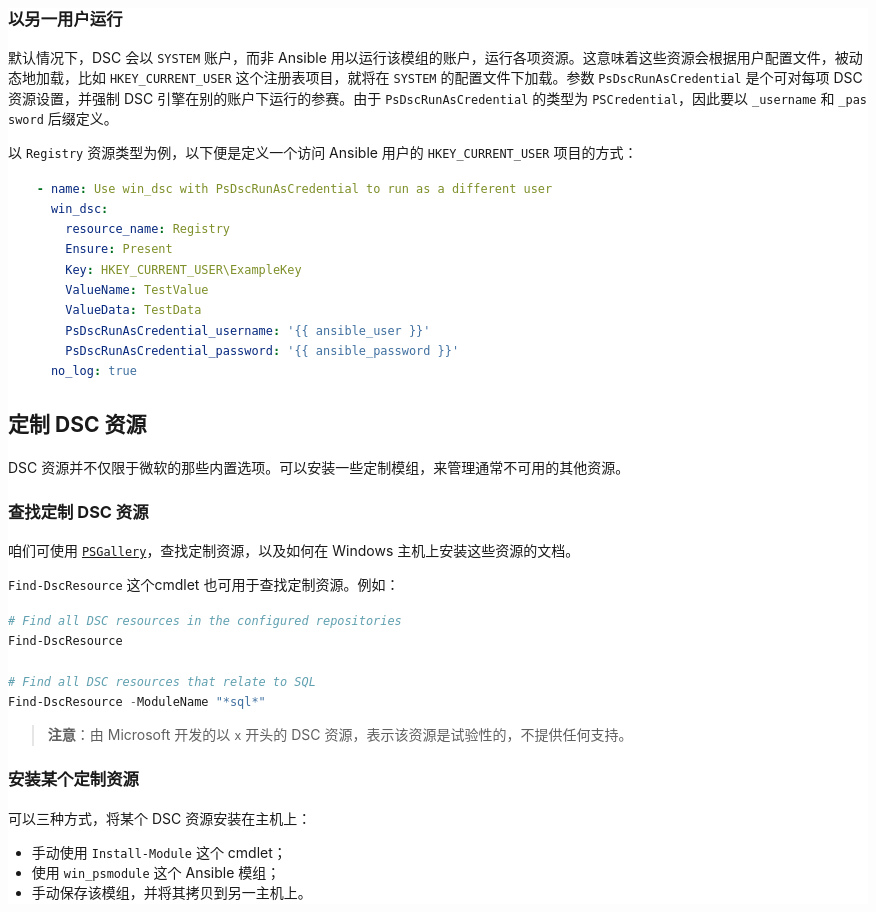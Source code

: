 
### 以另一用户运行


默认情况下，DSC 会以 `SYSTEM` 账户，而非 Ansible 用以运行该模组的账户，运行各项资源。这意味着这些资源会根据用户配置文件，被动态地加载，比如 `HKEY_CURRENT_USER` 这个注册表项目，就将在 `SYSTEM` 的配置文件下加载。参数 `PsDscRunAsCredential` 是个可对每项 DSC 资源设置，并强制 DSC 引擎在别的账户下运行的参赛。由于 `PsDscRunAsCredential` 的类型为 `PSCredential`，因此要以 `_username` 和 `_password` 后缀定义。


以 `Registry` 资源类型为例，以下便是定义一个访问 Ansible 用户的 `HKEY_CURRENT_USER` 项目的方式：

```yaml
    - name: Use win_dsc with PsDscRunAsCredential to run as a different user
      win_dsc:
        resource_name: Registry
        Ensure: Present
        Key: HKEY_CURRENT_USER\ExampleKey
        ValueName: TestValue
        ValueData: TestData
        PsDscRunAsCredential_username: '{{ ansible_user }}'
        PsDscRunAsCredential_password: '{{ ansible_password }}'
      no_log: true
```


## 定制 DSC 资源

DSC 资源并不仅限于微软的那些内置选项。可以安装一些定制模组，来管理通常不可用的其他资源。


### 查找定制 DSC 资源


咱们可使用 [`PSGallery`](https://www.powershellgallery.com/)，查找定制资源，以及如何在 Windows 主机上安装这些资源的文档。


`Find-DscResource` 这个cmdlet 也可用于查找定制资源。例如：


```powershell
# Find all DSC resources in the configured repositories
Find-DscResource

# Find all DSC resources that relate to SQL
Find-DscResource -ModuleName "*sql*"
```


> **注意**：由 Microsoft 开发的以 `x` 开头的 DSC 资源，表示该资源是试验性的，不提供任何支持。


### 安装某个定制资源


可以三种方式，将某个 DSC 资源安装在主机上：

- 手动使用 `Install-Module` 这个 cmdlet；
- 使用 `win_psmodule` 这个 Ansible 模组；
- 手动保存该模组，并将其拷贝到另一主机上。
